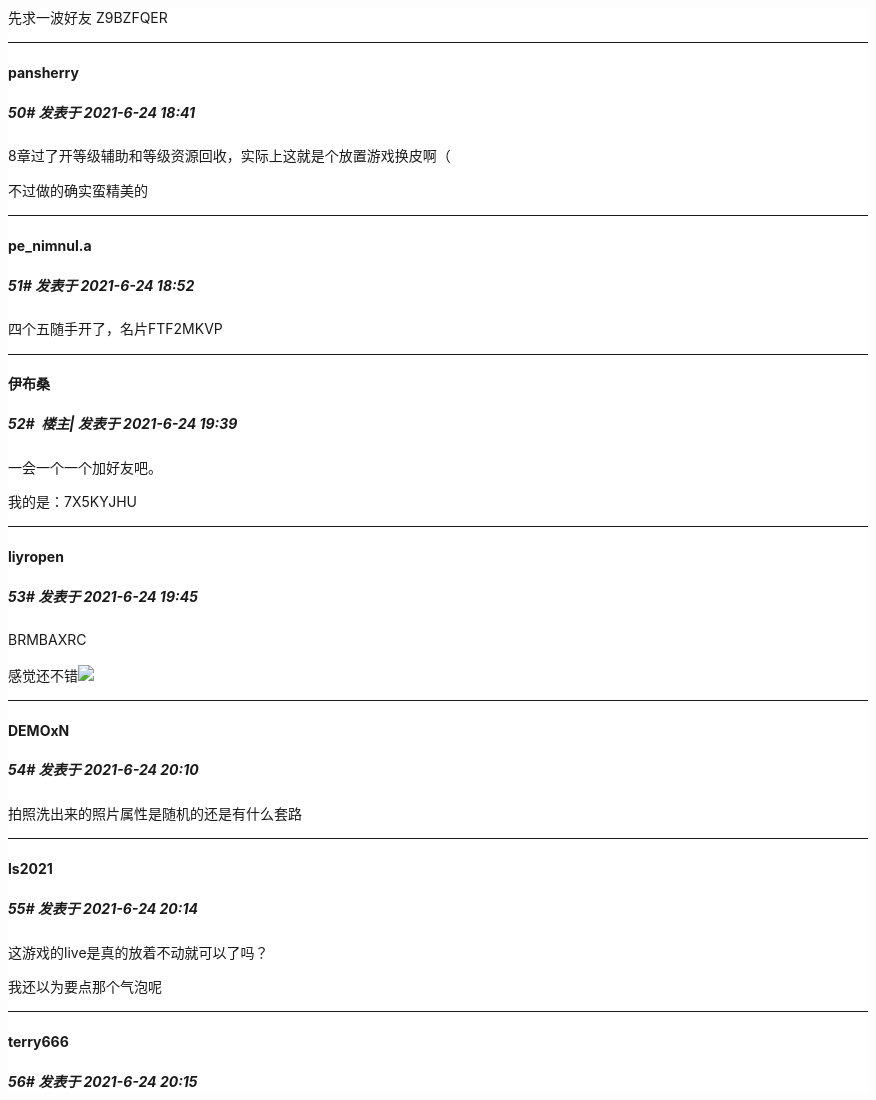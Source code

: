 先求一波好友 Z9BZFQER

*****

####  pansherry  
##### 50#       发表于 2021-6-24 18:41

8章过了开等级辅助和等级资源回收，实际上这就是个放置游戏换皮啊（

不过做的确实蛮精美的

*****

####  pe_nimnul.a  
##### 51#       发表于 2021-6-24 18:52

四个五随手开了，名片FTF2MKVP

*****

####  伊布桑  
##### 52#         楼主| 发表于 2021-6-24 19:39

一会一个一个加好友吧。

我的是：7X5KYJHU

*****

####  liyropen  
##### 53#       发表于 2021-6-24 19:45

BRMBAXRC

感觉还不错<img src="https://static.saraba1st.com/image/smiley/face2017/037.png" referrerpolicy="no-referrer">

*****

####  DEMOxN  
##### 54#       发表于 2021-6-24 20:10

拍照洗出来的照片属性是随机的还是有什么套路

*****

####  ls2021  
##### 55#       发表于 2021-6-24 20:14

这游戏的live是真的放着不动就可以了吗？

我还以为要点那个气泡呢

*****

####  terry666  
##### 56#       发表于 2021-6-24 20:15
